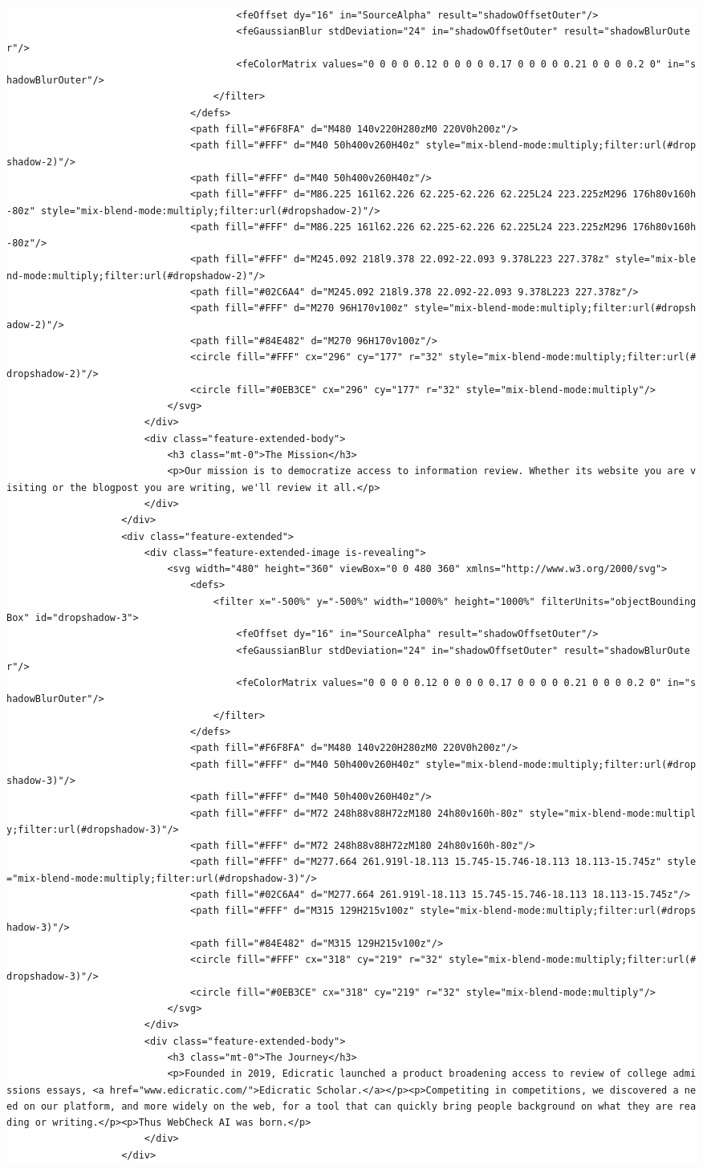                                             <feOffset dy="16" in="SourceAlpha" result="shadowOffsetOuter"/>
                                            <feGaussianBlur stdDeviation="24" in="shadowOffsetOuter" result="shadowBlurOuter"/>
                                            <feColorMatrix values="0 0 0 0 0.12 0 0 0 0 0.17 0 0 0 0 0.21 0 0 0 0.2 0" in="shadowBlurOuter"/>
                                        </filter>
                                    </defs>
                                    <path fill="#F6F8FA" d="M480 140v220H280zM0 220V0h200z"/>
                                    <path fill="#FFF" d="M40 50h400v260H40z" style="mix-blend-mode:multiply;filter:url(#dropshadow-2)"/>
                                    <path fill="#FFF" d="M40 50h400v260H40z"/>
                                    <path fill="#FFF" d="M86.225 161l62.226 62.225-62.226 62.225L24 223.225zM296 176h80v160h-80z" style="mix-blend-mode:multiply;filter:url(#dropshadow-2)"/>
                                    <path fill="#FFF" d="M86.225 161l62.226 62.225-62.226 62.225L24 223.225zM296 176h80v160h-80z"/>
                                    <path fill="#FFF" d="M245.092 218l9.378 22.092-22.093 9.378L223 227.378z" style="mix-blend-mode:multiply;filter:url(#dropshadow-2)"/>
                                    <path fill="#02C6A4" d="M245.092 218l9.378 22.092-22.093 9.378L223 227.378z"/>
                                    <path fill="#FFF" d="M270 96H170v100z" style="mix-blend-mode:multiply;filter:url(#dropshadow-2)"/>
                                    <path fill="#84E482" d="M270 96H170v100z"/>
                                    <circle fill="#FFF" cx="296" cy="177" r="32" style="mix-blend-mode:multiply;filter:url(#dropshadow-2)"/>
                                    <circle fill="#0EB3CE" cx="296" cy="177" r="32" style="mix-blend-mode:multiply"/>
                                </svg>
                            </div>
                            <div class="feature-extended-body">
                                <h3 class="mt-0">The Mission</h3>
                                <p>Our mission is to democratize access to information review. Whether its website you are visiting or the blogpost you are writing, we'll review it all.</p>
                            </div>
                        </div>
                        <div class="feature-extended">
                            <div class="feature-extended-image is-revealing">
                                <svg width="480" height="360" viewBox="0 0 480 360" xmlns="http://www.w3.org/2000/svg">
                                    <defs>
                                        <filter x="-500%" y="-500%" width="1000%" height="1000%" filterUnits="objectBoundingBox" id="dropshadow-3">
                                            <feOffset dy="16" in="SourceAlpha" result="shadowOffsetOuter"/>
                                            <feGaussianBlur stdDeviation="24" in="shadowOffsetOuter" result="shadowBlurOuter"/>
                                            <feColorMatrix values="0 0 0 0 0.12 0 0 0 0 0.17 0 0 0 0 0.21 0 0 0 0.2 0" in="shadowBlurOuter"/>
                                        </filter>
                                    </defs>
                                    <path fill="#F6F8FA" d="M480 140v220H280zM0 220V0h200z"/>
                                    <path fill="#FFF" d="M40 50h400v260H40z" style="mix-blend-mode:multiply;filter:url(#dropshadow-3)"/>
                                    <path fill="#FFF" d="M40 50h400v260H40z"/>
                                    <path fill="#FFF" d="M72 248h88v88H72zM180 24h80v160h-80z" style="mix-blend-mode:multiply;filter:url(#dropshadow-3)"/>
                                    <path fill="#FFF" d="M72 248h88v88H72zM180 24h80v160h-80z"/>
                                    <path fill="#FFF" d="M277.664 261.919l-18.113 15.745-15.746-18.113 18.113-15.745z" style="mix-blend-mode:multiply;filter:url(#dropshadow-3)"/>
                                    <path fill="#02C6A4" d="M277.664 261.919l-18.113 15.745-15.746-18.113 18.113-15.745z"/>
                                    <path fill="#FFF" d="M315 129H215v100z" style="mix-blend-mode:multiply;filter:url(#dropshadow-3)"/>
                                    <path fill="#84E482" d="M315 129H215v100z"/>
                                    <circle fill="#FFF" cx="318" cy="219" r="32" style="mix-blend-mode:multiply;filter:url(#dropshadow-3)"/>
                                    <circle fill="#0EB3CE" cx="318" cy="219" r="32" style="mix-blend-mode:multiply"/>
                                </svg>
                            </div>
                            <div class="feature-extended-body">
                                <h3 class="mt-0">The Journey</h3>
                                <p>Founded in 2019, Edicratic launched a product broadening access to review of college admissions essays, <a href="www.edicratic.com/">Edicratic Scholar.</a></p><p>Competiting in competitions, we discovered a need on our platform, and more widely on the web, for a tool that can quickly bring people background on what they are reading or writing.</p><p>Thus WebCheck AI was born.</p>
                            </div>
                        </div>